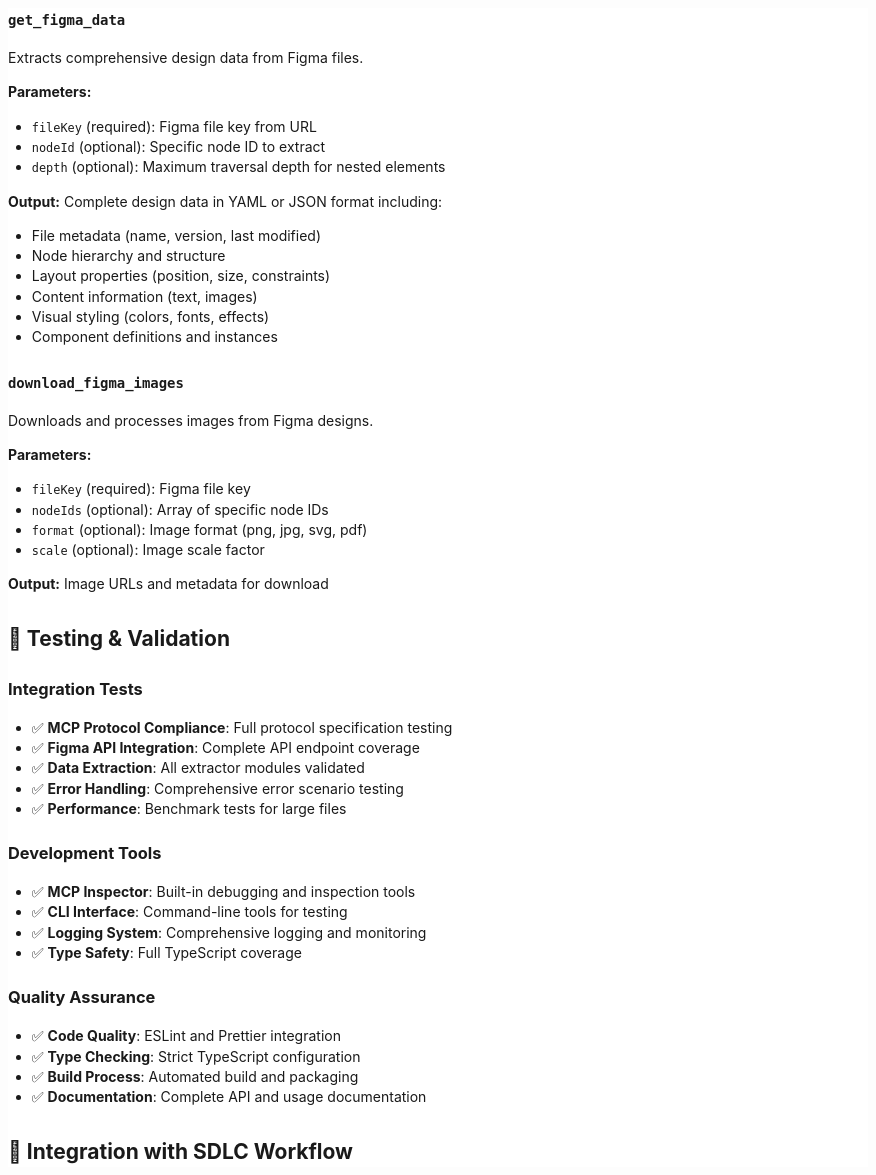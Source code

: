 ### `get_figma_data`
Extracts comprehensive design data from Figma files.

**Parameters:**
- `fileKey` (required): Figma file key from URL
- `nodeId` (optional): Specific node ID to extract
- `depth` (optional): Maximum traversal depth for nested elements

**Output:** Complete design data in YAML or JSON format including:
- File metadata (name, version, last modified)
- Node hierarchy and structure
- Layout properties (position, size, constraints)
- Content information (text, images)
- Visual styling (colors, fonts, effects)
- Component definitions and instances

### `download_figma_images`
Downloads and processes images from Figma designs.

**Parameters:**
- `fileKey` (required): Figma file key
- `nodeIds` (optional): Array of specific node IDs
- `format` (optional): Image format (png, jpg, svg, pdf)
- `scale` (optional): Image scale factor

**Output:** Image URLs and metadata for download

## 🧪 Testing & Validation

### Integration Tests
- ✅ **MCP Protocol Compliance**: Full protocol specification testing
- ✅ **Figma API Integration**: Complete API endpoint coverage
- ✅ **Data Extraction**: All extractor modules validated
- ✅ **Error Handling**: Comprehensive error scenario testing
- ✅ **Performance**: Benchmark tests for large files

### Development Tools
- ✅ **MCP Inspector**: Built-in debugging and inspection tools
- ✅ **CLI Interface**: Command-line tools for testing
- ✅ **Logging System**: Comprehensive logging and monitoring
- ✅ **Type Safety**: Full TypeScript coverage

### Quality Assurance
- ✅ **Code Quality**: ESLint and Prettier integration
- ✅ **Type Checking**: Strict TypeScript configuration
- ✅ **Build Process**: Automated build and packaging
- ✅ **Documentation**: Complete API and usage documentation

## 🎯 Integration with SDLC Workflow
